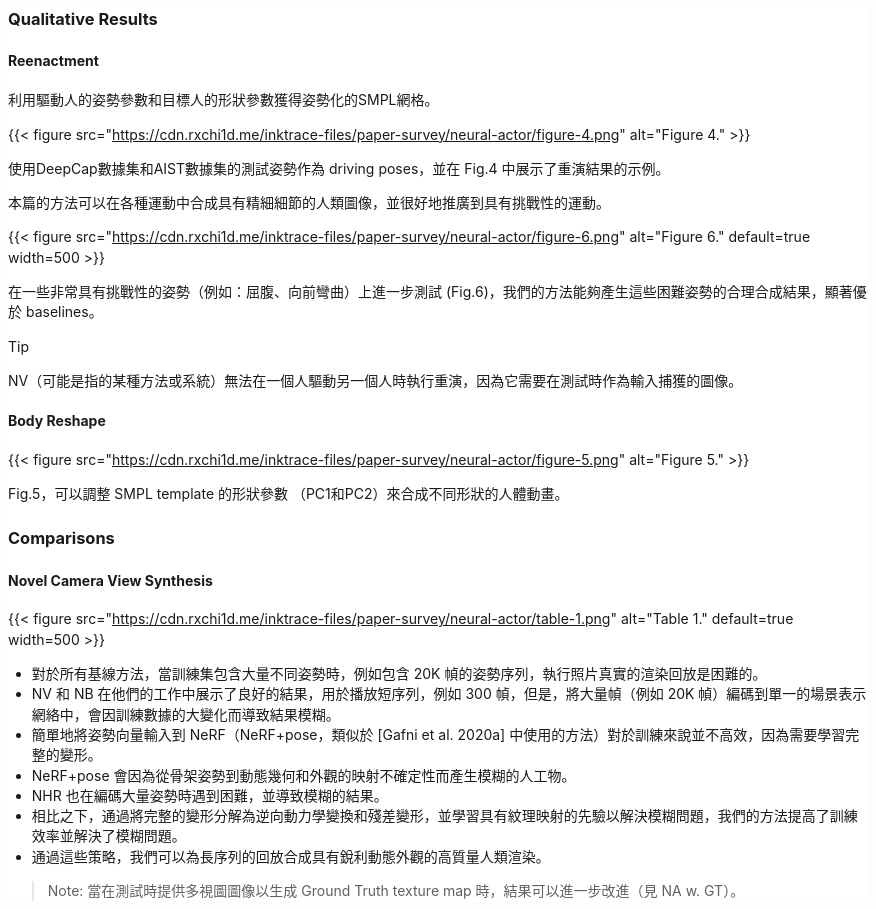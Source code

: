 ### Qualitative Results

#### Reenactment

利用驅動人的姿勢參數和目標人的形狀參數獲得姿勢化的SMPL網格。

{{< figure
    src="https://cdn.rxchi1d.me/inktrace-files/paper-survey/neural-actor/figure-4.png"
    alt="Figure 4."
    >}}

使用DeepCap數據集和AIST數據集的測試姿勢作為 driving poses，並在 Fig.4 中展示了重演結果的示例。

本篇的⽅法可以在各種運動中合成具有精細細節的⼈類圖像，並很好地推廣到具有挑戰性的運動。
  
{{< figure
    src="https://cdn.rxchi1d.me/inktrace-files/paper-survey/neural-actor/figure-6.png"
    alt="Figure 6."
    default=true
    width=500
    >}}

在一些非常具有挑戰性的姿勢（例如：屈腹、向前彎曲）上進一步測試 (Fig.6)，我們的方法能夠產生這些困難姿勢的合理合成結果，顯著優於 baselines。

> [!TIP]
> NV（可能是指的某種方法或系統）無法在一個人驅動另一個人時執行重演，因為它需要在測試時作為輸入捕獲的圖像。

#### Body Reshape

{{< figure
    src="https://cdn.rxchi1d.me/inktrace-files/paper-survey/neural-actor/figure-5.png"
    alt="Figure 5."
    >}}

Fig.5，可以調整 SMPL template 的形狀參數 （PC1和PC2）來合成不同形狀的⼈體動畫。

### Comparisons

#### Novel Camera View Synthesis

{{< figure
    src="https://cdn.rxchi1d.me/inktrace-files/paper-survey/neural-actor/table-1.png"
    alt="Table 1."
    default=true
    width=500
    >}}

- 對於所有基線方法，當訓練集包含大量不同姿勢時，例如包含 20K 幀的姿勢序列，執行照片真實的渲染回放是困難的。
- NV 和 NB 在他們的工作中展示了良好的結果，用於播放短序列，例如 300 幀，但是，將大量幀（例如 20K 幀）編碼到單一的場景表示網絡中，會因訓練數據的大變化而導致結果模糊。
- 簡單地將姿勢向量輸入到 NeRF（NeRF+pose，類似於 [Gafni et al. 2020a] 中使用的方法）對於訓練來說並不高效，因為需要學習完整的變形。
- NeRF+pose 會因為從骨架姿勢到動態幾何和外觀的映射不確定性而產生模糊的人工物。
- NHR 也在編碼大量姿勢時遇到困難，並導致模糊的結果。
- 相比之下，通過將完整的變形分解為逆向動力學變換和殘差變形，並學習具有紋理映射的先驗以解決模糊問題，我們的方法提高了訓練效率並解決了模糊問題。
- 通過這些策略，我們可以為長序列的回放合成具有銳利動態外觀的高質量人類渲染。
> Note: 當在測試時提供多視圖圖像以生成 Ground Truth texture map 時，結果可以進一步改進（見 NA w. GT）。
